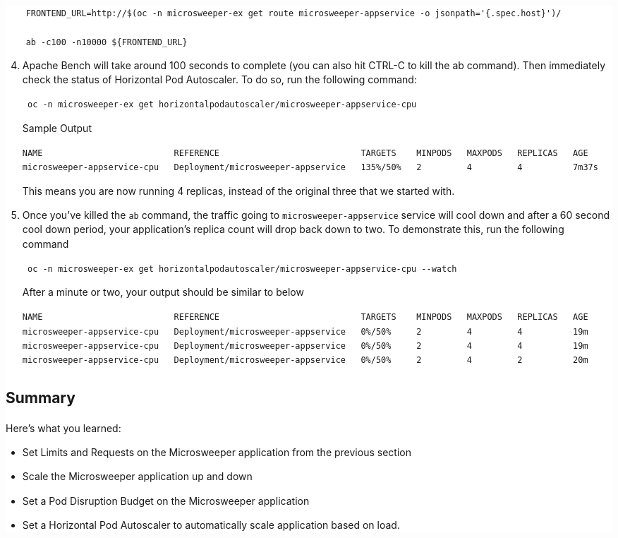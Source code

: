         FRONTEND_URL=http://$(oc -n microsweeper-ex get route microsweeper-appservice -o jsonpath='{.spec.host}')/

        ab -c100 -n10000 ${FRONTEND_URL}

4. Apache Bench will take around 100 seconds to complete (you can also hit CTRL-C to kill the ab command). Then immediately check the status of Horizontal Pod Autoscaler. To do so, run the following command:

        oc -n microsweeper-ex get horizontalpodautoscaler/microsweeper-appservice-cpu

    Sample Output
    ```tpl
    NAME                          REFERENCE                            TARGETS    MINPODS   MAXPODS   REPLICAS   AGE
    microsweeper-appservice-cpu   Deployment/microsweeper-appservice   135%/50%   2         4         4          7m37s
    ```
    This means you are now running 4 replicas, instead of the original three that we started with.

5. Once you’ve killed the `ab` command, the traffic going to `microsweeper-appservice` service will cool down and after a 60 second cool down period, your application’s replica count will drop back down to two. To demonstrate this, run the following command

        oc -n microsweeper-ex get horizontalpodautoscaler/microsweeper-appservice-cpu --watch

    After a minute or two, your output should be similar to below
    ```tpl
    NAME                          REFERENCE                            TARGETS    MINPODS   MAXPODS   REPLICAS   AGE
    microsweeper-appservice-cpu   Deployment/microsweeper-appservice   0%/50%     2         4         4          19m
    microsweeper-appservice-cpu   Deployment/microsweeper-appservice   0%/50%     2         4         4          19m
    microsweeper-appservice-cpu   Deployment/microsweeper-appservice   0%/50%     2         4         2          20m
    ```
## Summary

Here’s what you learned:

* Set Limits and Requests on the Microsweeper application from the previous section

* Scale the Microsweeper application up and down

* Set a Pod Disruption Budget on the Microsweeper application

* Set a Horizontal Pod Autoscaler to automatically scale application based on load.